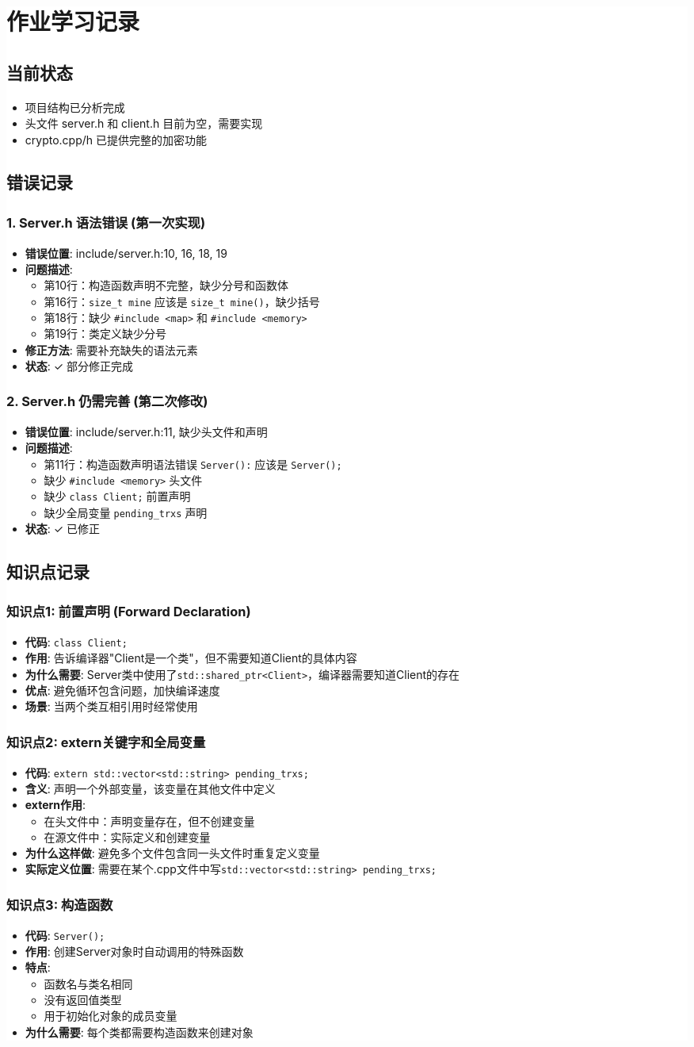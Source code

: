 # 作业学习记录

## 当前状态
- 项目结构已分析完成
- 头文件 server.h 和 client.h 目前为空，需要实现
- crypto.cpp/h 已提供完整的加密功能

## 错误记录

### 1. Server.h 语法错误 (第一次实现)
- **错误位置**: include/server.h:10, 16, 18, 19
- **问题描述**: 
  - 第10行：构造函数声明不完整，缺少分号和函数体
  - 第16行：`size_t mine` 应该是 `size_t mine()`，缺少括号
  - 第18行：缺少 `#include <map>` 和 `#include <memory>`
  - 第19行：类定义缺少分号
- **修正方法**: 需要补充缺失的语法元素
- **状态**: ✓ 部分修正完成

### 2. Server.h 仍需完善 (第二次修改)
- **错误位置**: include/server.h:11, 缺少头文件和声明
- **问题描述**:
  - 第11行：构造函数声明语法错误 `Server():` 应该是 `Server();`
  - 缺少 `#include <memory>` 头文件
  - 缺少 `class Client;` 前置声明
  - 缺少全局变量 `pending_trxs` 声明
- **状态**: ✓ 已修正

## 知识点记录

### 知识点1: 前置声明 (Forward Declaration)
- **代码**: `class Client;`
- **作用**: 告诉编译器"Client是一个类"，但不需要知道Client的具体内容
- **为什么需要**: Server类中使用了`std::shared_ptr<Client>`，编译器需要知道Client的存在
- **优点**: 避免循环包含问题，加快编译速度
- **场景**: 当两个类互相引用时经常使用

### 知识点2: extern关键字和全局变量
- **代码**: `extern std::vector<std::string> pending_trxs;`
- **含义**: 声明一个外部变量，该变量在其他文件中定义
- **extern作用**: 
  - 在头文件中：声明变量存在，但不创建变量
  - 在源文件中：实际定义和创建变量
- **为什么这样做**: 避免多个文件包含同一头文件时重复定义变量
- **实际定义位置**: 需要在某个.cpp文件中写`std::vector<std::string> pending_trxs;`

### 知识点3: 构造函数
- **代码**: `Server();`
- **作用**: 创建Server对象时自动调用的特殊函数
- **特点**: 
  - 函数名与类名相同
  - 没有返回值类型
  - 用于初始化对象的成员变量
- **为什么需要**: 每个类都需要构造函数来创建对象
